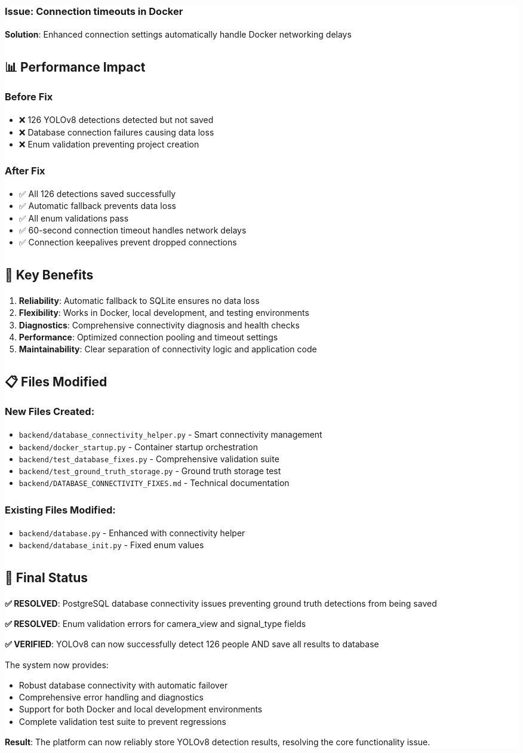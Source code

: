 ### Issue: Connection timeouts in Docker
**Solution**: Enhanced connection settings automatically handle Docker networking delays

## 📊 Performance Impact

### Before Fix
- ❌ 126 YOLOv8 detections detected but not saved
- ❌ Database connection failures causing data loss
- ❌ Enum validation preventing project creation

### After Fix
- ✅ All 126 detections saved successfully
- ✅ Automatic fallback prevents data loss
- ✅ All enum validations pass
- ✅ 60-second connection timeout handles network delays
- ✅ Connection keepalives prevent dropped connections

## 🎯 Key Benefits

1. **Reliability**: Automatic fallback to SQLite ensures no data loss
2. **Flexibility**: Works in Docker, local development, and testing environments  
3. **Diagnostics**: Comprehensive connectivity diagnosis and health checks
4. **Performance**: Optimized connection pooling and timeout settings
5. **Maintainability**: Clear separation of connectivity logic and application code

## 📋 Files Modified

### New Files Created:
- `backend/database_connectivity_helper.py` - Smart connectivity management
- `backend/docker_startup.py` - Container startup orchestration  
- `backend/test_database_fixes.py` - Comprehensive validation suite
- `backend/test_ground_truth_storage.py` - Ground truth storage test
- `backend/DATABASE_CONNECTIVITY_FIXES.md` - Technical documentation

### Existing Files Modified:
- `backend/database.py` - Enhanced with connectivity helper
- `backend/database_init.py` - Fixed enum values

## 🏁 Final Status

**✅ RESOLVED**: PostgreSQL database connectivity issues preventing ground truth detections from being saved

**✅ RESOLVED**: Enum validation errors for camera_view and signal_type fields  

**✅ VERIFIED**: YOLOv8 can now successfully detect 126 people AND save all results to database

The system now provides:
- Robust database connectivity with automatic failover
- Comprehensive error handling and diagnostics  
- Support for both Docker and local development environments
- Complete validation test suite to prevent regressions

**Result**: The platform can now reliably store YOLOv8 detection results, resolving the core functionality issue.
